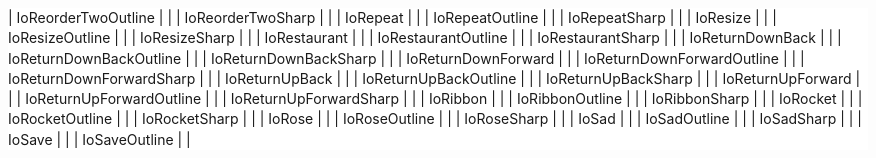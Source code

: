 | IoReorderTwoOutline               |            |
| IoReorderTwoSharp                 |            |
| IoRepeat                          |            |
| IoRepeatOutline                   |            |
| IoRepeatSharp                     |            |
| IoResize                          |            |
| IoResizeOutline                   |            |
| IoResizeSharp                     |            |
| IoRestaurant                      |            |
| IoRestaurantOutline               |            |
| IoRestaurantSharp                 |            |
| IoReturnDownBack                  |            |
| IoReturnDownBackOutline           |            |
| IoReturnDownBackSharp             |            |
| IoReturnDownForward               |            |
| IoReturnDownForwardOutline        |            |
| IoReturnDownForwardSharp          |            |
| IoReturnUpBack                    |            |
| IoReturnUpBackOutline             |            |
| IoReturnUpBackSharp               |            |
| IoReturnUpForward                 |            |
| IoReturnUpForwardOutline          |            |
| IoReturnUpForwardSharp            |            |
| IoRibbon                          |            |
| IoRibbonOutline                   |            |
| IoRibbonSharp                     |            |
| IoRocket                          |            |
| IoRocketOutline                   |            |
| IoRocketSharp                     |            |
| IoRose                            |            |
| IoRoseOutline                     |            |
| IoRoseSharp                       |            |
| IoSad                             |            |
| IoSadOutline                      |            |
| IoSadSharp                        |            |
| IoSave                            |            |
| IoSaveOutline                     |            |